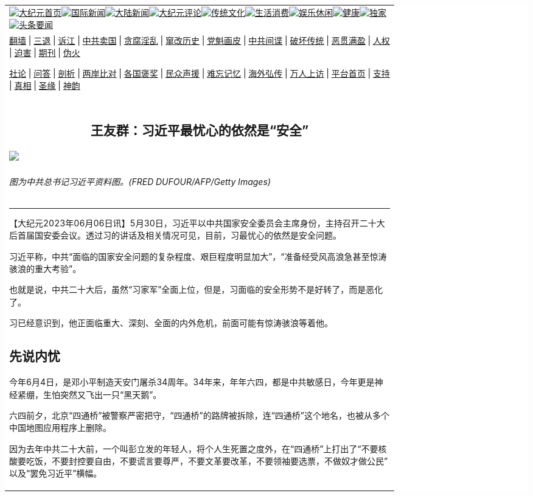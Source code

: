<a name="1" id="1" target="_blank"></a><span id="1"></span>
<table align=center border="0"><tr><td colspan="2" VALIGN=TOP><a href="https://github.com/19920513/djy/blob/master/gb/nf1351518.md#1"><img src="https://raw.githubusercontent.com/19920513/www/master/t/djy/1.jpg" title="大纪元首页" alt="大纪元首页"></a><a href="https://github.com/19920513/djy/blob/master/gb/n24hr.md#1"><img src="https://raw.githubusercontent.com/19920513/www/master/t/djy/3.jpg" title="国际新闻" alt="国际新闻"></a><a href="https://github.com/19920513/djy/blob/master/gb/nsc413.md#1"><img src="https://raw.githubusercontent.com/19920513/www/master/t/djy/4.jpg" title="大陆新闻" alt="大陆新闻"></a><a href="https://github.com/19920513/djy/blob/master/gb/news392.md#1"><img src="https://raw.githubusercontent.com/19920513/www/master/t/djy/5.jpg" title="大纪元评论" alt="大纪元评论"></a><a href="https://github.com/19920513/djy/blob/master/gb/news2007.md#1"><img src="https://raw.githubusercontent.com/19920513/www/master/t/djy/6.jpg" title="传统文化" alt="传统文化"></a><a href="https://github.com/19920513/djy/blob/master/gb/news2008.md#1"><img src="https://raw.githubusercontent.com/19920513/www/master/t/djy/7.jpg" title="生活消费" alt="生活消费"></a><a href="https://github.com/19920513/djy/blob/master/gb/ncyule.md#1"><img src="https://raw.githubusercontent.com/19920513/www/master/t/djy/8.jpg" title="娱乐休闲" alt="娱乐休闲"></a><a href="https://github.com/19920513/djy/blob/master/gb/nsc1002.md#1"><img src="https://raw.githubusercontent.com/19920513/www/master/t/djy/9.jpg" title="健康" alt="健康"></a><a href="https://github.com/19920513/djy/blob/master/gb/nf6092.md#1"><img src="https://raw.githubusercontent.com/19920513/www/master/t/djy/10a.jpg" title="独家" alt="独家"></a><a href="https://github.com/19920513/djy/blob/master/gb/nf4514.md#1"><img src="https://raw.githubusercontent.com/19920513/www/master/t/djy/12a.jpg" title="头条要闻" alt="头条要闻"></a></td></tr>
<tr><td colspan="2" VALIGN=TOP><a target="_blank" href="https://github.com/19920513/www/blob/master/README.md?zsrh#1">翻墙</a> | <a target="_blank" href="https://github.com/19920513/djy/blob/master/gb/nf5657.md#1">三退</a> | <a target="_blank" href="https://github.com/19920513/djy/blob/master/gb/nf6124.md#1">诉江</a> | <a target="_blank" href="https://github.com/19920513/djy/blob/master/gb/nf1176117.md#1">中共卖国</a> | <a target="_blank" href="https://github.com/19920513/djy/blob/master/gb/nf5773.md#1">贪腐淫乱</a> | <a target="_blank" href="https://github.com/19920513/djy/blob/master/gb/nf1176115.md#1">窜改历史</a> | <a target="_blank" href="https://github.com/19920513/djy/blob/master/gb/nf1176107.md#1">党魁画皮</a> | <a target="_blank" href="https://github.com/19920513/djy/blob/master/gb/nf1320400.md#1">中共间谍</a> | <a target="_blank" href="https://github.com/19920513/djy/blob/master/gb/nf1176114.md#1">破坏传统</a> | <a target="_blank" href="https://github.com/19920513/ntdtv/blob/master/gb/prog447_1.md#1">恶贯满盈</a> | <a target="_blank" href="https://github.com/19920513/djy/blob/master/gb/ncid278.md#1">人权</a> | <a target="_blank" href="https://github.com/19920513/djy/blob/master/gb/nf1176111.md#1">迫害</a> | <a target="_blank" href="https://gitlab.com/szzdlab/mh-qikan/blob/master/README.md#1">期刊</a> | <a target="_blank" href="https://github.com/19920513/djy/blob/master/gb/nf5562.md#1">伪火</a></p><p><a target="_blank" href="https://github.com/19920513/djy/blob/master/gb/9p.md#1">社论</a> | <a target="_blank" href="https://github.com/19920513/djy/blob/master/gb/nf4378.md#1">问答</a> | <a target="_blank" href="https://github.com/19920513/djy/blob/master/gb/nf5792.md#1">剖析</a> | <a target="_blank" href="https://github.com/19920513/djy/blob/master/gb/nf5735.md#1">两岸比对</a> | <a target="_blank" href="https://github.com/19920513/djy/blob/master/gb/nf6119.md#1">各国褒奖</a> | <a target="_blank" href="https://github.com/19920513/djy/blob/master/gb/nf6120.md#1">民众声援</a> | <a target="_blank" href="https://github.com/19920513/djy/blob/master/gb/nf1188594.md#1">难忘记忆</a> | <a target="_blank" href="https://github.com/19920513/djy/blob/master/gb/nf3180.md#1">海外弘传</a> | <a target="_blank" href="https://github.com/19920513/djy/blob/master/gb/nf5410.md#1">万人上访</a> | <a target="_blank" href="https://github.com/19920513/www/blob/master/README.md?zsrh#1">平台首页</a> | <a target="_blank" href="https://github.com/19920513/djy/blob/master/gb/nf4386.md#1">支持</a> | <a target="_blank" href="https://github.com/19920513/djy/blob/master/gb/nf4389.md#1">真相</a> | <a target="_blank" href="https://github.com/19920513/djy/blob/master/gb/nf5790.md#1">圣缘</a> | <a target="_blank" href="https://github.com/19920513/djy/blob/master/gb/nf4786.md#1">神韵</a></td></tr>
<tr><td VALIGN=TOP width="626"><h2 align=center>王友群：习近平最忧心的依然是“安全”</h2>
<img width="600" src="https://i.epochtimes.com/assets/uploads/2023/06/id14010783-6ba1fa4749047afa0d3edbbe49f527ce-1-600x399.png" />
<h6>图为中共总书记习近平资料图。(FRED DUFOUR/AFP/Getty Images)
</h6>
<hr>
	<p>【大纪元2023年06月06日讯】5月30日，<ahref="https://github.com/19920513/djy/blob/master/gb/tag/%E4%B9%A0%E8%BF%91%E5%B9%B3.md#1">习近平</a>以中共国家安全委员会主席身份，主持召开二十大后首届国安委会议。透过习的讲话及相关情况可见，目前，习最忧心的依然是安全问题。</p>
<p style="font-weight: 400;"><ahref="https://github.com/19920513/djy/blob/master/gb/tag/%E4%B9%A0%E8%BF%91%E5%B9%B3.md#1">习近平</a>称，中共“面临的国家安全问题的复杂程度、艰巨程度明显加大”，“准备经受风高浪急甚至惊涛骇浪的重大考验”。</p>
<p style="font-weight: 400;">也就是说，中共二十大后，虽然“习家军”全面上位，但是，习面临的安全形势不是好转了，而是恶化了。</p>
<p style="font-weight: 400;">习已经意识到，他正面临重大、深刻、全面的内外危机，前面可能有惊涛骇浪等着他。</p>
<h2 style="font-weight: 400;"><strong>先说内忧</strong></h2>
<p style="font-weight: 400;">今年6月4日，是邓小平制造天安门屠杀34周年。34年来，年年六四，都是中共敏感日，今年更是神经紧绷，生怕突然又飞出一只“黑天鹅”。</p>
<p style="font-weight: 400;">六四前夕，北京“<ahref="https://github.com/19920513/djy/blob/master/gb/tag/%E5%9B%9B%E9%80%9A%E6%A1%A5.md#1">四通桥</a>”被警察严密把守，“四通桥”的路牌被拆除，连“四通桥”这个地名，也被从多个中国地图应用程序上删除。</p>
<p style="font-weight: 400;">因为去年中共二十大前，一个叫彭立发的年轻人，将个人生死置之度外，在“<ahref="https://github.com/19920513/djy/blob/master/gb/tag/%E5%9B%9B%E9%80%9A%E6%A1%A5.md#1">四通桥</a>”上打出了“不要核酸要吃饭，不要封控要自由，不要谎言要尊严，不要文革要改革，不要领袖要选票，不做奴才做公民” 以及“罢免习近平”横幅。</p>